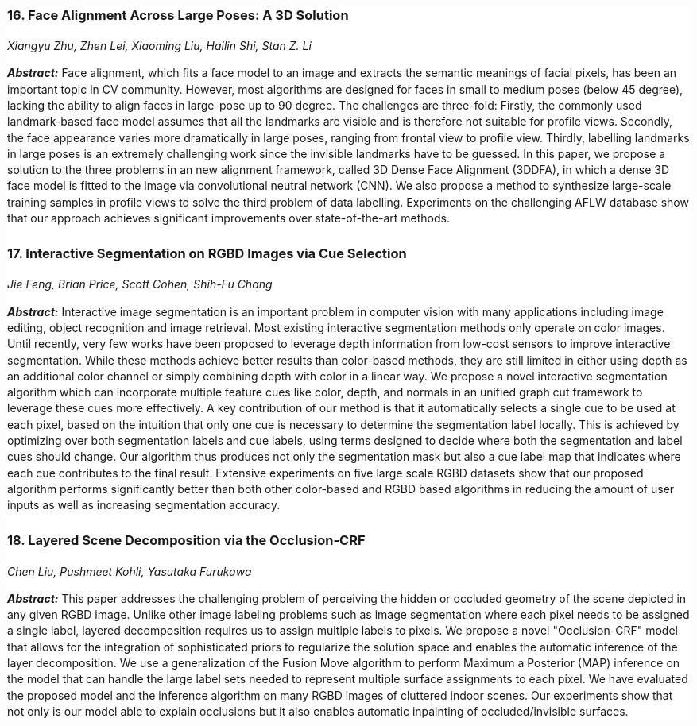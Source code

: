 ### 16. Face Alignment Across Large Poses: A 3D Solution

*Xiangyu Zhu, Zhen Lei, Xiaoming Liu, Hailin Shi, Stan Z. Li*

***Abstract:*** Face alignment, which fits a face model to an image and extracts the semantic meanings of facial pixels, has been an important topic in CV community. However, most algorithms are designed for faces in small to medium poses (below 45 degree), lacking the ability to align faces in large-pose up to 90 degree. The challenges are three-fold: Firstly, the commonly used landmark-based face model assumes that all the landmarks are visible and is therefore not suitable for profile views. Secondly, the face appearance varies more dramatically in large poses, ranging from frontal view to profile view. Thirdly, labelling landmarks in large poses is an extremely challenging work since the invisible landmarks have to be guessed. In this paper, we propose a solution to the three problems in an new alignment framework, called 3D Dense Face Alignment (3DDFA), in which a dense 3D face model is fitted to the image via convolutional neutral network (CNN). We also propose a method to synthesize large-scale training samples in profile views to solve the third problem of data labelling. Experiments on the challenging AFLW database show that our approach achieves significant improvements over state-of-the-art methods.

### 17. Interactive Segmentation on RGBD Images via Cue Selection

*Jie Feng, Brian Price, Scott Cohen, Shih-Fu Chang*

***Abstract:*** Interactive image segmentation is an important problem in computer vision with many applications including image editing, object recognition and image retrieval. Most existing interactive segmentation methods only operate on color images. Until recently, very few works have been proposed to leverage depth information from low-cost sensors to improve interactive segmentation. While these methods achieve better results than color-based methods, they are still limited in either using depth as an additional color channel or simply combining depth with color in a linear way. We propose a novel interactive segmentation algorithm which can incorporate multiple feature cues like color, depth, and normals in an unified graph cut framework to leverage these cues more effectively. A key contribution of our method is that it automatically selects a single cue to be used at each pixel, based on the intuition that only one cue is necessary to determine the segmentation label locally.  This is achieved by optimizing over both segmentation labels and cue labels, using terms designed to decide where both the segmentation and label cues should change. Our algorithm thus produces not only the segmentation mask but also a cue label map that indicates where each cue contributes to the final result. Extensive experiments on five large scale RGBD datasets show that our proposed algorithm performs significantly better than both other color-based and RGBD based algorithms in reducing the amount of user inputs as well as increasing segmentation accuracy.

### 18. Layered Scene Decomposition via the Occlusion-CRF

*Chen Liu, Pushmeet Kohli, Yasutaka Furukawa*

***Abstract:*** This paper addresses the challenging problem of perceiving the hidden or occluded geometry of the scene depicted in any given RGBD image. Unlike other image labeling problems such as image segmentation where each pixel needs to be assigned a single label, layered decomposition requires us to assign multiple labels to pixels. We propose a novel "Occlusion-CRF" model that allows for the integration of sophisticated priors to regularize the solution space and enables the automatic inference of the layer decomposition. We use a generalization of the Fusion Move algorithm to perform Maximum a Posterior (MAP) inference on the model that can handle the large label sets needed to represent multiple surface assignments to each pixel. We have evaluated the proposed model and the inference algorithm on many RGBD images of cluttered indoor scenes. Our experiments show that not only is our model able to explain occlusions but it also enables automatic inpainting of occluded/invisible surfaces.

